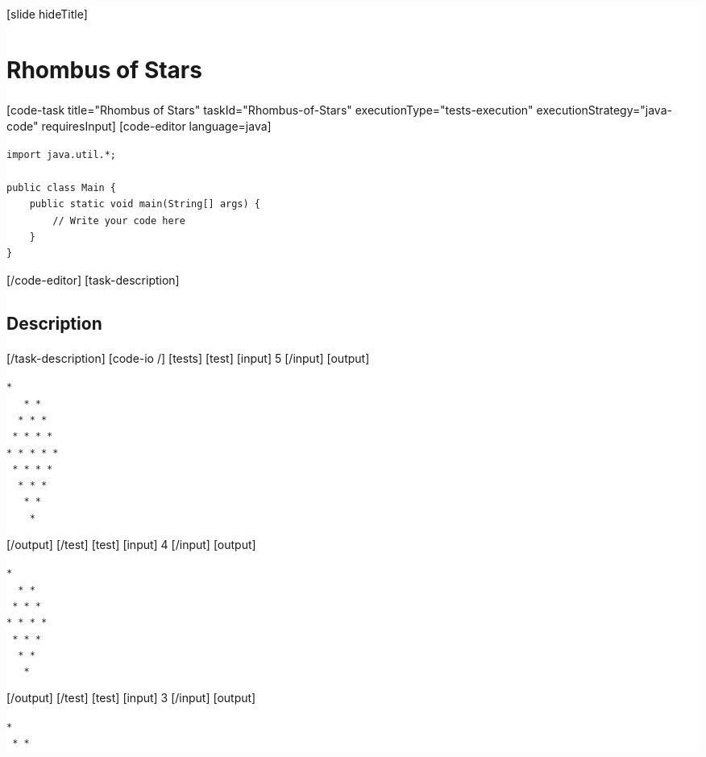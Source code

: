 [slide hideTitle]
# Rhombus of Stars
[code-task title="Rhombus of Stars" taskId="Rhombus-of-Stars" executionType="tests-execution" executionStrategy="java-code" requiresInput]
[code-editor language=java]
```
import java.util.*;

public class Main {
    public static void main(String[] args) {
        // Write your code here
    }
}
```
[/code-editor]
[task-description]
## Description

[/task-description]
[code-io /]
[tests]
[test]
[input]
5
[/input]
[output]
```
*
   * *
  * * *
 * * * *
* * * * *
 * * * *
  * * *
   * *
    *
```
[/output]
[/test]
[test]
[input]
4
[/input]
[output]
```
*
  * *
 * * *
* * * *
 * * *
  * *
   *
```
[/output]
[/test]
[test]
[input]
3
[/input]
[output]
```
*
 * *
```